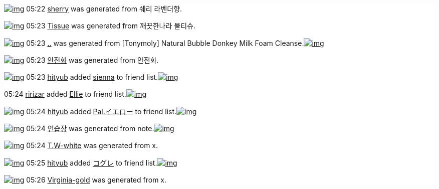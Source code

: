 [![img](http://www.deviantsart.com/2d70d75.png)](http://www.barcodekanojo.com/kanojo/2990872/sherry) 05:22 [sherry](http://www.barcodekanojo.com/kanojo/2990872/sherry) was generated from 쉐리 라벤더향.

[![img](http://www.deviantsart.com/16lfbso.png)](http://www.barcodekanojo.com/kanojo/2990873/Tissue) 05:23 [Tissue](http://www.barcodekanojo.com/kanojo/2990873/Tissue) was generated from 깨끗한나라 물티슈.

[![img](http://www.deviantsart.com/224cdn9.png)](http://www.barcodekanojo.com/kanojo/2990874/..) 05:23 [..](http://www.barcodekanojo.com/kanojo/2990874/..) was generated from [Tonymoly] Natural Bubble Donkey Milk Foam Cleanse.[![img](http://www.deviantsart.com/3j3e95f.jpeg)](http://www.barcodekanojo.com/product_images/barcode/5670720/1402345342/50x50x,P5BTonymoly,P5D,P20Natural,P20Bubble,P20Donkey,P20Milk,P20Foam,P20Cleanse.jpg,qw=88,ah=88.pagespeed.ic.nLx851sUUS.jpg)

[![img](http://www.deviantsart.com/30nece9.png)](http://www.barcodekanojo.com/kanojo/2990875/%EC%95%88%EC%A0%84%ED%99%94) 05:23 [안전화](http://www.barcodekanojo.com/kanojo/2990875/%EC%95%88%EC%A0%84%ED%99%94) was generated from 안전화.

[![img](http://www.deviantsart.com/13cqare.jpeg)](http://www.barcodekanojo.com/user/459332/hityub) 05:23 [hityub](http://www.barcodekanojo.com/user/459332/hityub) added [sienna](http://www.barcodekanojo.com/kanojo/2517987/sienna) to friend list.[![img](http://www.deviantsart.com/438tur.png)](http://www.barcodekanojo.com/kanojo/2517987/sienna)

05:24 [ririzar](http://www.barcodekanojo.com/user/467825/ririzar) added [Ellie](http://www.barcodekanojo.com/kanojo/2694024/Ellie) to friend list.[![img](http://www.deviantsart.com/3s83dsn.png)](http://www.barcodekanojo.com/kanojo/2694024/Ellie)

[![img](http://www.deviantsart.com/13cqare.jpeg)](http://www.barcodekanojo.com/user/459332/hityub) 05:24 [hityub](http://www.barcodekanojo.com/user/459332/hityub) added [Pal.イエロー](http://www.barcodekanojo.com/kanojo/638897/Pal.%E3%82%A4%E3%82%A8%E3%83%AD%E3%83%BC) to friend list.[![img](http://www.deviantsart.com/18dtfop.png)](http://www.barcodekanojo.com/kanojo/638897/Pal.%E3%82%A4%E3%82%A8%E3%83%AD%E3%83%BC)

[![img](http://www.deviantsart.com/188qena.png)](http://www.barcodekanojo.com/kanojo/2990876/%EC%97%B0%EC%8A%B5%EC%9E%A5) 05:24 [연습장](http://www.barcodekanojo.com/kanojo/2990876/%EC%97%B0%EC%8A%B5%EC%9E%A5) was generated from note.[![img](http://www.deviantsart.com/2fv9bbu.jpeg)](http://www.barcodekanojo.com/product_images/barcode/5670725/1402345412/50x50xnote.jpg,qw=88,ah=88.pagespeed.ic.e79ylHotmf.jpg)

[![img](http://www.deviantsart.com/3kg2vd8.png)](http://www.barcodekanojo.com/kanojo/2990877/T.W-white) 05:24 [T.W-white](http://www.barcodekanojo.com/kanojo/2990877/T.W-white) was generated from x.

[![img](http://www.deviantsart.com/13cqare.jpeg)](http://www.barcodekanojo.com/user/459332/hityub) 05:25 [hityub](http://www.barcodekanojo.com/user/459332/hityub) added [コグレ](http://www.barcodekanojo.com/kanojo/68654/%E3%82%B3%E3%82%B0%E3%83%AC) to friend list.[![img](http://www.deviantsart.com/134mg63.png)](http://www.barcodekanojo.com/kanojo/68654/%E3%82%B3%E3%82%B0%E3%83%AC)

[![img](http://www.deviantsart.com/n0pter.png)](http://www.barcodekanojo.com/kanojo/2990878/Virginia-gold) 05:26 [Virginia-gold](http://www.barcodekanojo.com/kanojo/2990878/Virginia-gold) was generated from x.

